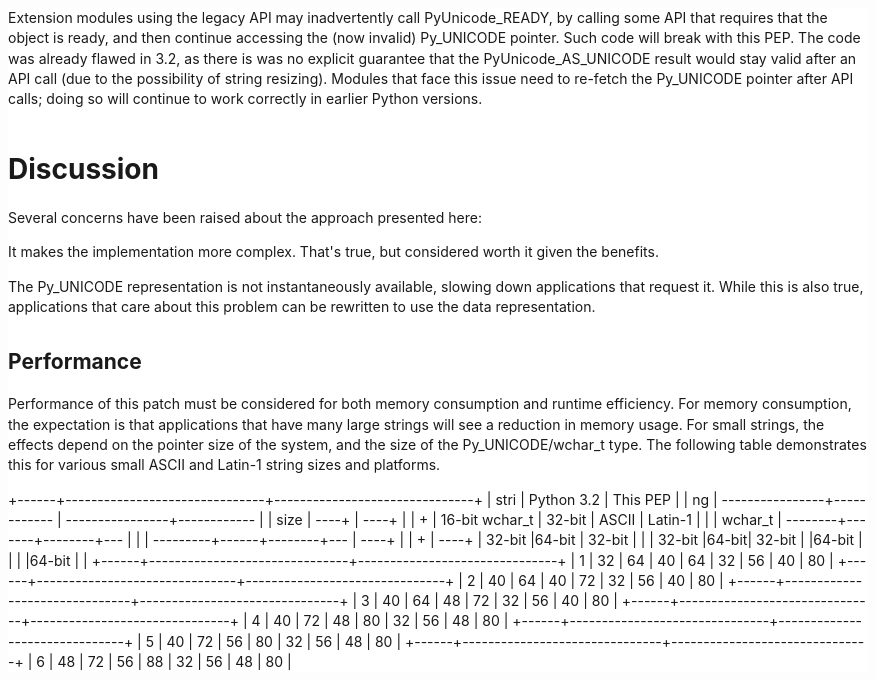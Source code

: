 Extension modules using the legacy API may inadvertently call
PyUnicode\_READY, by calling some API that requires that the object is
ready, and then continue accessing the (now invalid) Py\_UNICODE
pointer. Such code will break with this PEP. The code was already flawed
in 3.2, as there is was no explicit guarantee that the
PyUnicode\_AS\_UNICODE result would stay valid after an API call (due to
the possibility of string resizing). Modules that face this issue need
to re-fetch the Py\_UNICODE pointer after API calls; doing so will
continue to work correctly in earlier Python versions.

Discussion
==========

Several concerns have been raised about the approach presented here:

It makes the implementation more complex. That's true, but considered
worth it given the benefits.

The Py\_UNICODE representation is not instantaneously available, slowing
down applications that request it. While this is also true, applications
that care about this problem can be rewritten to use the data
representation.

Performance
-----------

Performance of this patch must be considered for both memory consumption
and runtime efficiency. For memory consumption, the expectation is that
applications that have many large strings will see a reduction in memory
usage. For small strings, the effects depend on the pointer size of the
system, and the size of the Py\_UNICODE/wchar\_t type. The following
table demonstrates this for various small ASCII and Latin-1 string sizes
and platforms.

+------+-------------------------------+-------------------------------+
| stri | Python 3.2                    | This PEP                      |
| ng   | ----------------+------------ | ----------------+------------ |
| size | ----+                         | ----+                         |
| +    | 16-bit wchar\_t \| 32-bit     | ASCII \| Latin-1              |
|      | wchar\_t                      | --------+-------+--------+--- |
|      | ---------+------+--------+--- | ----+                         |
|    + | ----+                         | 32-bit \|64-bit \| 32-bit     |
|      | 32-bit \|64-bit\| 32-bit      | \|64-bit                      |
|      | \|64-bit                      |                               |
+------+-------------------------------+-------------------------------+
| 1    | 32 \| 64 \| 40 \| 64          | 32 \| 56 \| 40 \| 80          |
+------+-------------------------------+-------------------------------+
| 2    | 40 \| 64 \| 40 \| 72          | 32 \| 56 \| 40 \| 80          |
+------+-------------------------------+-------------------------------+
| 3    | 40 \| 64 \| 48 \| 72          | 32 \| 56 \| 40 \| 80          |
+------+-------------------------------+-------------------------------+
| 4    | 40 \| 72 \| 48 \| 80          | 32 \| 56 \| 48 \| 80          |
+------+-------------------------------+-------------------------------+
| 5    | 40 \| 72 \| 56 \| 80          | 32 \| 56 \| 48 \| 80          |
+------+-------------------------------+-------------------------------+
| 6    | 48 \| 72 \| 56 \| 88          | 32 \| 56 \| 48 \| 80          |
